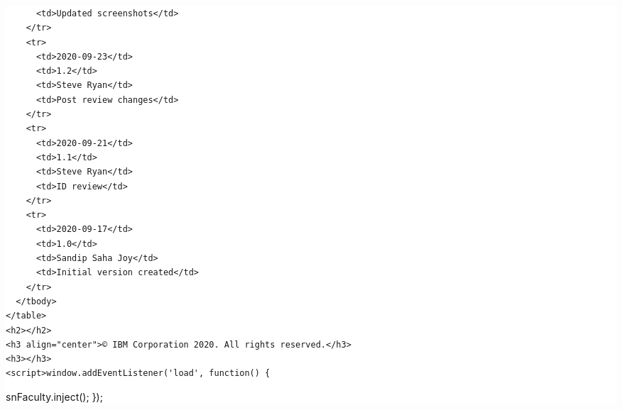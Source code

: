           <td>Updated screenshots</td>
        </tr>
        <tr>
          <td>2020-09-23</td>
          <td>1.2</td>
          <td>Steve Ryan</td>
          <td>Post review changes</td>
        </tr>
        <tr>
          <td>2020-09-21</td>
          <td>1.1</td>
          <td>Steve Ryan</td>
          <td>ID review</td>
        </tr>
        <tr>
          <td>2020-09-17</td>
          <td>1.0</td>
          <td>Sandip Saha Joy</td>
          <td>Initial version created</td>
        </tr>
      </tbody>
    </table>
    <h2></h2>
    <h3 align="center">© IBM Corporation 2020. All rights reserved.</h3>
    <h3></h3>
    <script>window.addEventListener('load', function() {
snFaculty.inject();
});</script>
    <script src="https://skills-network-assets.s3.us.cloud-object-storage.appdomain.cloud/scripts/inject.43989f87.js"></script>
    <script src="https://unpkg.com/@highlightjs/cdn-assets@10.7.1/highlight.min.js"></script>
    <script src="https://unpkg.com/highlightjs-badge@0.1.9/highlightjs-badge.min.js"></script>
  </body>
</html>
